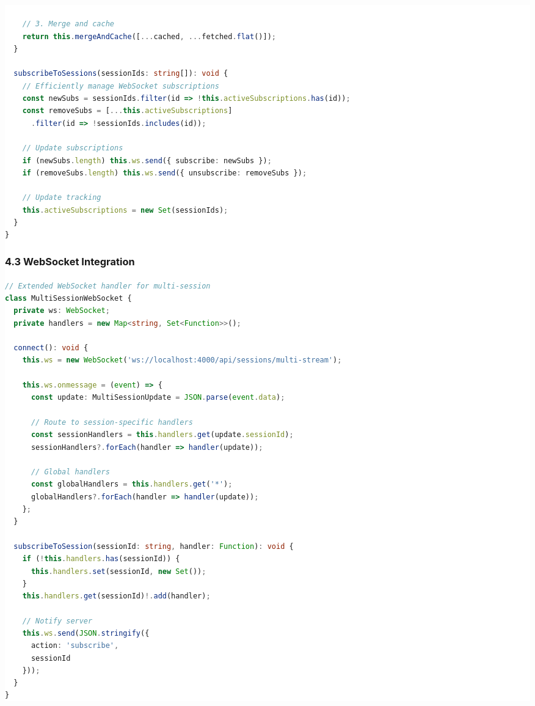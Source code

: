 ```typescript
    
    // 3. Merge and cache
    return this.mergeAndCache([...cached, ...fetched.flat()]);
  }
  
  subscribeToSessions(sessionIds: string[]): void {
    // Efficiently manage WebSocket subscriptions
    const newSubs = sessionIds.filter(id => !this.activeSubscriptions.has(id));
    const removeSubs = [...this.activeSubscriptions]
      .filter(id => !sessionIds.includes(id));
    
    // Update subscriptions
    if (newSubs.length) this.ws.send({ subscribe: newSubs });
    if (removeSubs.length) this.ws.send({ unsubscribe: removeSubs });
    
    // Update tracking
    this.activeSubscriptions = new Set(sessionIds);
  }
}
```

### 4.3 WebSocket Integration

```typescript
// Extended WebSocket handler for multi-session
class MultiSessionWebSocket {
  private ws: WebSocket;
  private handlers = new Map<string, Set<Function>>();
  
  connect(): void {
    this.ws = new WebSocket('ws://localhost:4000/api/sessions/multi-stream');
    
    this.ws.onmessage = (event) => {
      const update: MultiSessionUpdate = JSON.parse(event.data);
      
      // Route to session-specific handlers
      const sessionHandlers = this.handlers.get(update.sessionId);
      sessionHandlers?.forEach(handler => handler(update));
      
      // Global handlers
      const globalHandlers = this.handlers.get('*');
      globalHandlers?.forEach(handler => handler(update));
    };
  }
  
  subscribeToSession(sessionId: string, handler: Function): void {
    if (!this.handlers.has(sessionId)) {
      this.handlers.set(sessionId, new Set());
    }
    this.handlers.get(sessionId)!.add(handler);
    
    // Notify server
    this.ws.send(JSON.stringify({ 
      action: 'subscribe', 
      sessionId 
    }));
  }
}
```
